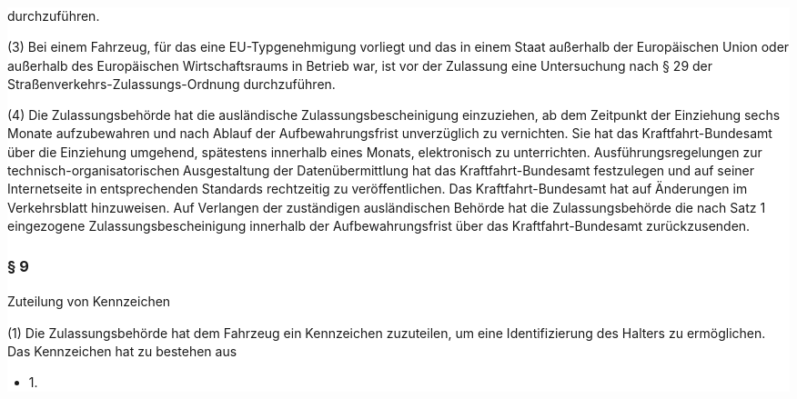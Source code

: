 durchzuführen.

</div>

<div class="jurAbsatz">

(3) Bei einem Fahrzeug, für das eine EU-Typgenehmigung vorliegt und das
in einem Staat außerhalb der Europäischen Union oder außerhalb des
Europäischen Wirtschaftsraums in Betrieb war, ist vor der Zulassung
eine Untersuchung nach § 29 der Straßenverkehrs-Zulassungs-Ordnung
durchzuführen.

</div>

<div class="jurAbsatz">

(4) Die Zulassungsbehörde hat die ausländische Zulassungsbescheinigung
einzuziehen, ab dem Zeitpunkt der Einziehung sechs Monate aufzubewahren
und nach Ablauf der Aufbewahrungsfrist unverzüglich zu vernichten. Sie
hat das Kraftfahrt-Bundesamt über die Einziehung umgehend, spätestens
innerhalb eines Monats, elektronisch zu unterrichten.
Ausführungsregelungen zur technisch-organisatorischen Ausgestaltung der
Datenübermittlung hat das Kraftfahrt-Bundesamt festzulegen und auf
seiner Internetseite in entsprechenden Standards rechtzeitig zu
veröffentlichen. Das Kraftfahrt-Bundesamt hat auf Änderungen im
Verkehrsblatt hinzuweisen. Auf Verlangen der zuständigen ausländischen
Behörde hat die Zulassungsbehörde die nach Satz 1 eingezogene
Zulassungsbescheinigung innerhalb der Aufbewahrungsfrist über das
Kraftfahrt-Bundesamt zurückzusenden.

</div>

</div>

</div>

</div>

<span id="BJNR0C70B0023BJNE001000000.html"></span>

### § 9  
Zuteilung von Kennzeichen

<div>

<div class="jnhtml">

<div>

<div class="jurAbsatz">

(1) Die Zulassungsbehörde hat dem Fahrzeug ein Kennzeichen zuzuteilen,
um eine Identifizierung des Halters zu ermöglichen. Das Kennzeichen hat
zu bestehen aus

  - 1\.
    
    <div>
    